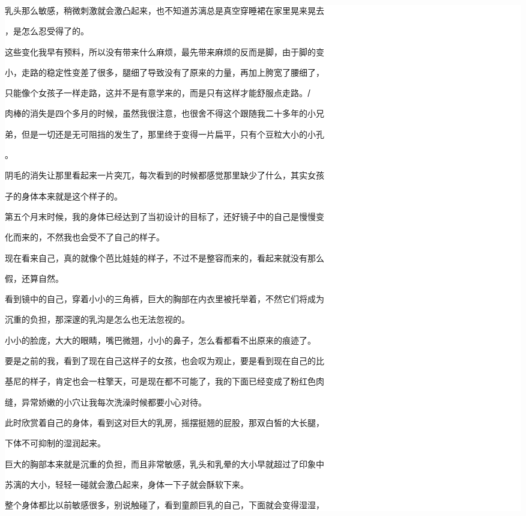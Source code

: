 乳头那么敏感，稍微刺激就会激凸起来，也不知道苏漓总是真空穿睡裙在家里晃来晃去

，是怎么忍受得了的。



这些变化我早有预料，所以没有带来什么麻烦，最先带来麻烦的反而是脚，由于脚的变

小，走路的稳定性变差了很多，腿细了导致没有了原来的力量，再加上胯宽了腰细了，

只能像个女孩子一样走路，这并不是有意学来的，而是只有这样才能舒服点走路。/



肉棒的消失是四个多月的时候，虽然我很注意，也很舍不得这个跟随我二十多年的小兄

弟，但是一切还是无可阻挡的发生了，那里终于变得一片扁平，只有个豆粒大小的小孔

。



阴毛的消失让那里看起来一片突兀，每次看到的时候都感觉那里缺少了什么，其实女孩

子的身体本来就是这个样子的。



第五个月末时候，我的身体已经达到了当初设计的目标了，还好镜子中的自己是慢慢变

化而来的，不然我也会受不了自己的样子。



现在看来自己，真的就像个芭比娃娃的样子，不过不是整容而来的，看起来就没有那么

假，还算自然。



看到镜中的自己，穿着小小的三角裤，巨大的胸部在内衣里被托举着，不然它们将成为

沉重的负担，那深邃的乳沟是怎么也无法忽视的。



小小的脸庞，大大的眼睛，嘴巴微翘，小小的鼻子，怎么看都看不出原来的痕迹了。



要是之前的我，看到了现在自己这样子的女孩，也会叹为观止，要是看到现在自己的比

基尼的样子，肯定也会一柱擎天，可是现在都不可能了，我的下面已经变成了粉红色肉

缝，异常娇嫩的小穴让我每次洗澡时候都要小心对待。



此时欣赏着自己的身体，看到这对巨大的乳房，摇摆挺翘的屁股，那双白皙的大长腿，

下体不可抑制的湿润起来。



巨大的胸部本来就是沉重的负担，而且非常敏感，乳头和乳晕的大小早就超过了印象中

苏漓的大小，轻轻一碰就会激凸起来，身体一下子就会酥软下来。



整个身体都比以前敏感很多，别说触碰了，看到童颜巨乳的自己，下面就会变得湿湿，
